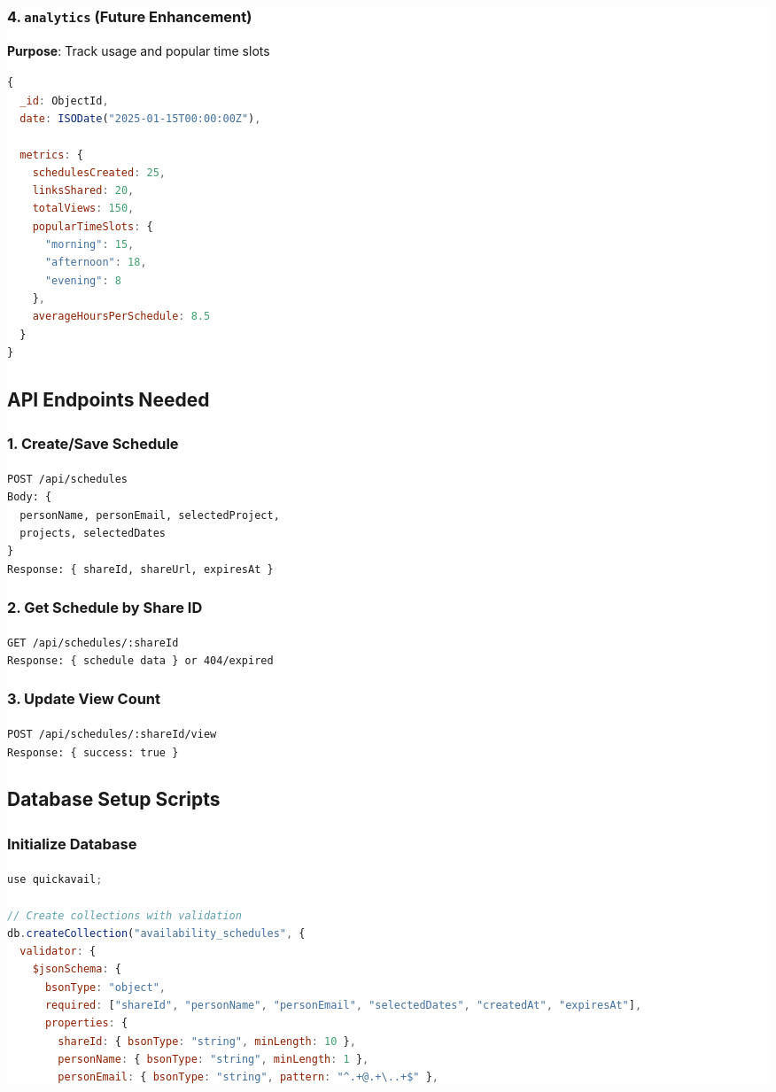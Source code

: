 ### 4. `analytics` (Future Enhancement)
**Purpose**: Track usage and popular time slots

```javascript
{
  _id: ObjectId,
  date: ISODate("2025-01-15T00:00:00Z"),
  
  metrics: {
    schedulesCreated: 25,
    linksShared: 20,
    totalViews: 150,
    popularTimeSlots: {
      "morning": 15,
      "afternoon": 18, 
      "evening": 8
    },
    averageHoursPerSchedule: 8.5
  }
}
```

## API Endpoints Needed

### 1. Create/Save Schedule
```
POST /api/schedules
Body: {
  personName, personEmail, selectedProject, 
  projects, selectedDates
}
Response: { shareId, shareUrl, expiresAt }
```

### 2. Get Schedule by Share ID
```
GET /api/schedules/:shareId
Response: { schedule data } or 404/expired
```

### 3. Update View Count
```
POST /api/schedules/:shareId/view
Response: { success: true }
```

## Database Setup Scripts

### Initialize Database
```javascript
use quickavail;

// Create collections with validation
db.createCollection("availability_schedules", {
  validator: {
    $jsonSchema: {
      bsonType: "object",
      required: ["shareId", "personName", "personEmail", "selectedDates", "createdAt", "expiresAt"],
      properties: {
        shareId: { bsonType: "string", minLength: 10 },
        personName: { bsonType: "string", minLength: 1 },
        personEmail: { bsonType: "string", pattern: "^.+@.+\..+$" },
```
